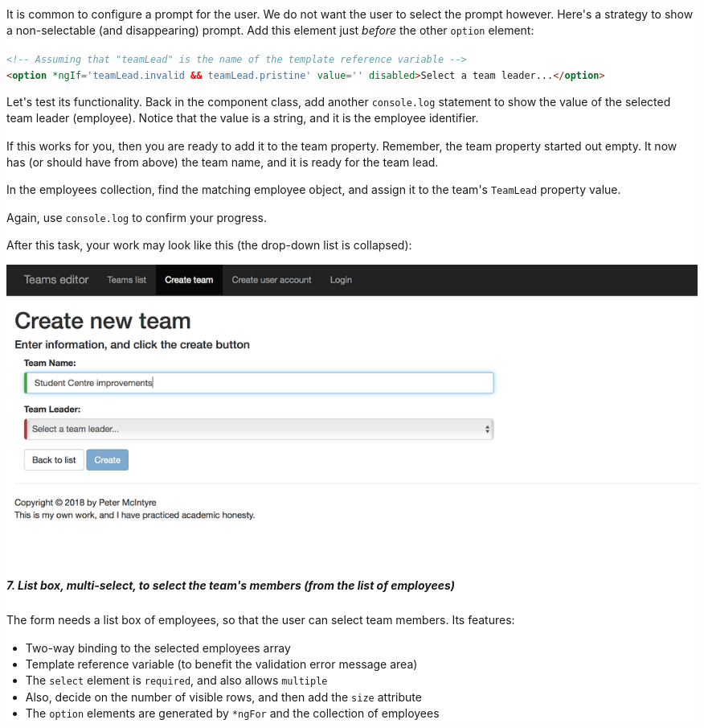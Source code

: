 It is common to configure a prompt for the user. We do not want the user to select the prompt however. Here's a strategy to show a non-selectable (and disappearing) prompt. Add this element just *before* the other `option` element:

```html
<!-- Assuming that "teamLead" is the name of the template reference variable -->
<option *ngIf='teamLead.invalid && teamLead.pristine' value='' disabled>Select a team leader...</option>
```

Let's test its functionality. Back in the component class, add another `console.log` statement to show the value of the selected team leader (employee). Notice that the value is a string, and it is the employee identifier. 

If this works for you, then you are ready to add it to the team property. Remember, the team property started out empty. It now has (or should have from above) the team name, and it is ready for the team lead. 

In the employees collection, find the matching employee object, and assign it to the team's `TeamLead` property value. 

Again, use `console.log` to confirm your progress.

After this task, your work may look like this (the drop-down list is collapsed):

![Team create](../media/a5/team-create-step3.png)

<br>

##### 7. List box, multi-select, to select the team's members (from the list of employees)

The form needs a list box of employees, so that the user can select team members. Its features:
* Two-way binding to the selected employees array
* Template reference variable (to benefit the validation error message area)
* The `select` element is `required`, and also allows `multiple`
* Also, decide on the number of visible rows, and then add the `size` attribute
* The `option` elements are generated by `*ngFor` and the collection of employees
